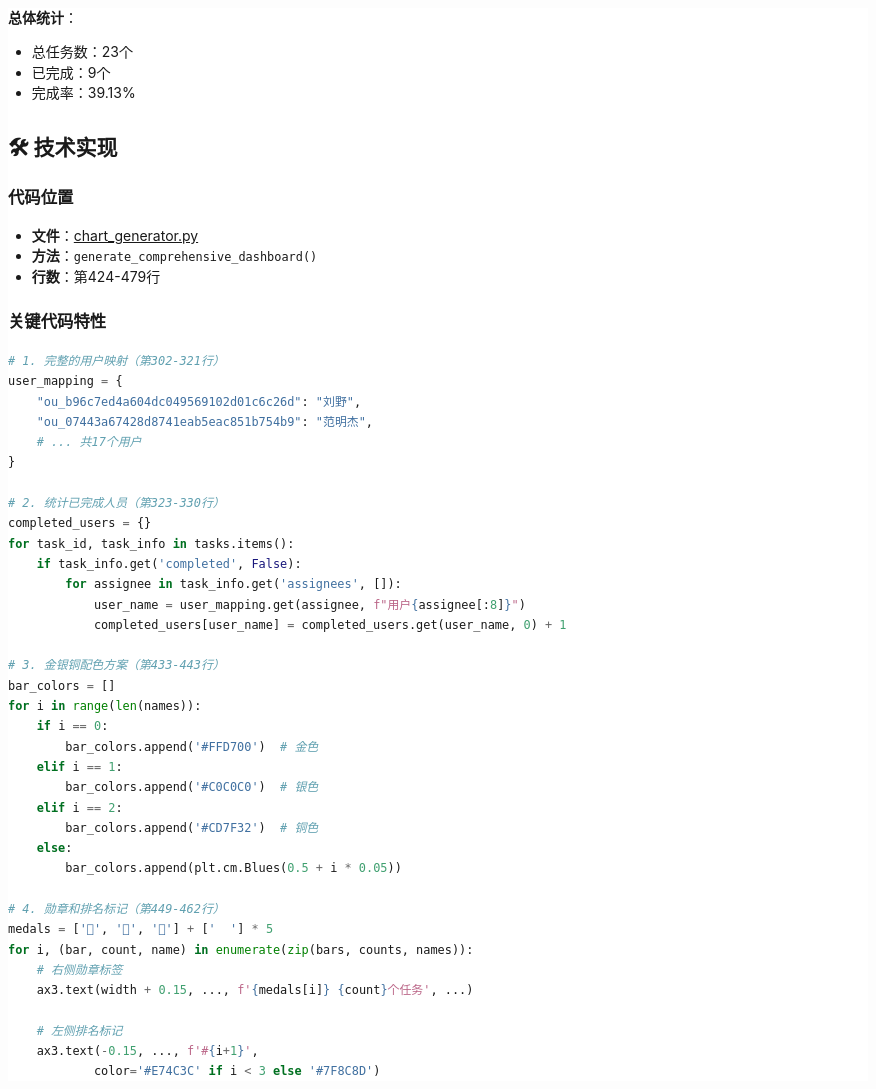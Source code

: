 **总体统计**：
- 总任务数：23个
- 已完成：9个
- 完成率：39.13%

## 🛠️ 技术实现

### 代码位置
- **文件**：[chart_generator.py](monthly_report_bot_link_pack/chart_generator.py)
- **方法**：`generate_comprehensive_dashboard()`
- **行数**：第424-479行

### 关键代码特性

```python
# 1. 完整的用户映射（第302-321行）
user_mapping = {
    "ou_b96c7ed4a604dc049569102d01c6c26d": "刘野",
    "ou_07443a67428d8741eab5eac851b754b9": "范明杰",
    # ... 共17个用户
}

# 2. 统计已完成人员（第323-330行）
completed_users = {}
for task_id, task_info in tasks.items():
    if task_info.get('completed', False):
        for assignee in task_info.get('assignees', []):
            user_name = user_mapping.get(assignee, f"用户{assignee[:8]}")
            completed_users[user_name] = completed_users.get(user_name, 0) + 1

# 3. 金银铜配色方案（第433-443行）
bar_colors = []
for i in range(len(names)):
    if i == 0:
        bar_colors.append('#FFD700')  # 金色
    elif i == 1:
        bar_colors.append('#C0C0C0')  # 银色
    elif i == 2:
        bar_colors.append('#CD7F32')  # 铜色
    else:
        bar_colors.append(plt.cm.Blues(0.5 + i * 0.05))

# 4. 勋章和排名标记（第449-462行）
medals = ['🥇', '🥈', '🥉'] + ['  '] * 5
for i, (bar, count, name) in enumerate(zip(bars, counts, names)):
    # 右侧勋章标签
    ax3.text(width + 0.15, ..., f'{medals[i]} {count}个任务', ...)

    # 左侧排名标记
    ax3.text(-0.15, ..., f'#{i+1}',
            color='#E74C3C' if i < 3 else '#7F8C8D')
```
